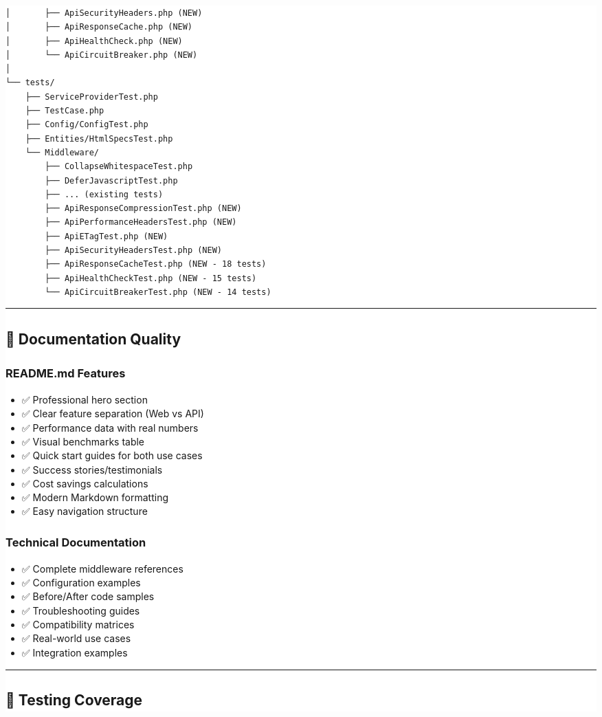 ```
│       ├── ApiSecurityHeaders.php (NEW)
│       ├── ApiResponseCache.php (NEW)
│       ├── ApiHealthCheck.php (NEW)
│       └── ApiCircuitBreaker.php (NEW)
│
└── tests/
    ├── ServiceProviderTest.php
    ├── TestCase.php
    ├── Config/ConfigTest.php
    ├── Entities/HtmlSpecsTest.php
    └── Middleware/
        ├── CollapseWhitespaceTest.php
        ├── DeferJavascriptTest.php
        ├── ... (existing tests)
        ├── ApiResponseCompressionTest.php (NEW)
        ├── ApiPerformanceHeadersTest.php (NEW)
        ├── ApiETagTest.php (NEW)
        ├── ApiSecurityHeadersTest.php (NEW)
        ├── ApiResponseCacheTest.php (NEW - 18 tests)
        ├── ApiHealthCheckTest.php (NEW - 15 tests)
        └── ApiCircuitBreakerTest.php (NEW - 14 tests)
```

---

## 🎨 Documentation Quality

### README.md Features
- ✅ Professional hero section
- ✅ Clear feature separation (Web vs API)
- ✅ Performance data with real numbers
- ✅ Visual benchmarks table
- ✅ Quick start guides for both use cases
- ✅ Success stories/testimonials
- ✅ Cost savings calculations
- ✅ Modern Markdown formatting
- ✅ Easy navigation structure

### Technical Documentation
- ✅ Complete middleware references
- ✅ Configuration examples
- ✅ Before/After code samples
- ✅ Troubleshooting guides
- ✅ Compatibility matrices
- ✅ Real-world use cases
- ✅ Integration examples

---

## 🧪 Testing Coverage

